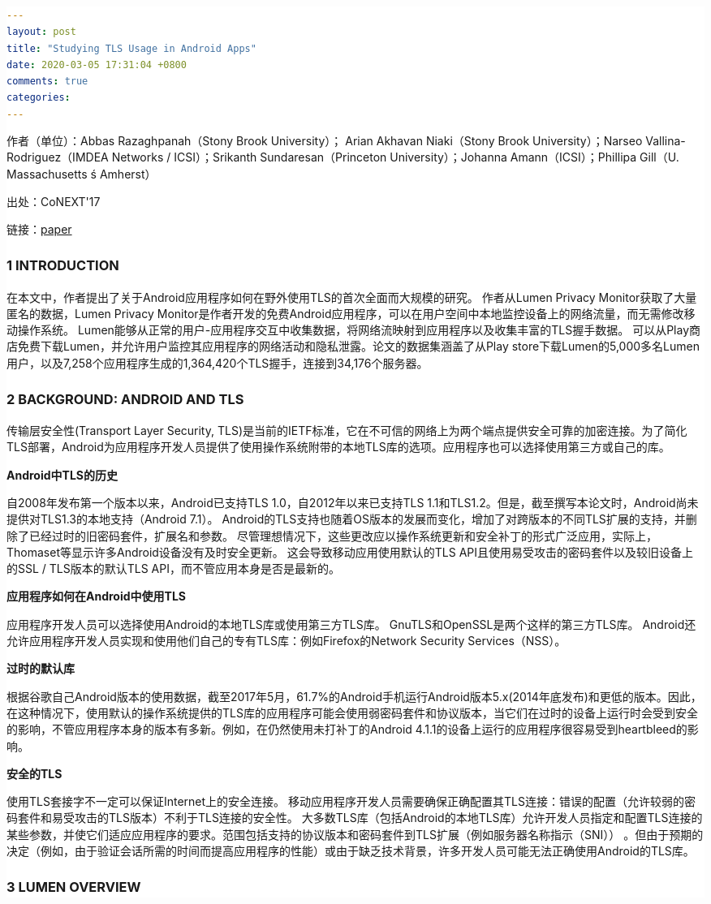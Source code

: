 ```yaml
---
layout: post
title: "Studying TLS Usage in Android Apps"
date: 2020-03-05 17:31:04 +0800
comments: true
categories: 
---
```


作者（单位）：Abbas Razaghpanah（Stony Brook University）； Arian Akhavan Niaki（Stony Brook University）；Narseo Vallina-Rodriguez（IMDEA Networks / ICSI）；Srikanth Sundaresan（Princeton University）；Johanna Amann（ICSI）；Phillipa Gill（U. Massachusetts ś Amherst）

出处：CoNEXT'17

链接：[paper](http://eprints.networks.imdea.org/1690/1/Studying_TLS_Usage_in_Android_Apps_2017_EN.pdf)

### 1 INTRODUCTION

在本文中，作者提出了关于Android应用程序如何在野外使用TLS的首次全面而大规模的研究。 作者从Lumen Privacy Monitor获取了大量匿名的数据，Lumen Privacy Monitor是作者开发的免费Android应用程序，可以在用户空间中本地监控设备上的网络流量，而无需修改移动操作系统。 Lumen能够从正常的用户-应用程序交互中收集数据，将网络流映射到应用程序以及收集丰富的TLS握手数据。 可以从Play商店免费下载Lumen，并允许用户监控其应用程序的网络活动和隐私泄露。论文的数据集涵盖了从Play store下载Lumen的5,000多名Lumen用户，以及7,258个应用程序生成的1,364,420个TLS握手，连接到34,176个服务器。



### 2 BACKGROUND: ANDROID AND TLS

传输层安全性(Transport Layer Security, TLS)是当前的IETF标准，它在不可信的网络上为两个端点提供安全可靠的加密连接。为了简化TLS部署，Android为应用程序开发人员提供了使用操作系统附带的本地TLS库的选项。应用程序也可以选择使用第三方或自己的库。

**Android中TLS的历史** 

自2008年发布第一个版本以来，Android已支持TLS 1.0，自2012年以来已支持TLS 1.1和TLS1.2。但是，截至撰写本论文时，Android尚未提供对TLS1.3的本地支持（Android 7.1）。 Android的TLS支持也随着OS版本的发展而变化，增加了对跨版本的不同TLS扩展的支持，并删除了已经过时的旧密码套件，扩展名和参数。 尽管理想情况下，这些更改应以操作系统更新和安全补丁的形式广泛应用，实际上，Thomaset等显示许多Android设备没有及时安全更新。 这会导致移动应用使用默认的TLS API且使用易受攻击的密码套件以及较旧设备上的SSL / TLS版本的默认TLS API，而不管应用本身是否是最新的。

**应用程序如何在Android中使用TLS**

应用程序开发人员可以选择使用Android的本地TLS库或使用第三方TLS库。 GnuTLS和OpenSSL是两个这样的第三方TLS库。 Android还允许应用程序开发人员实现和使用他们自己的专有TLS库：例如Firefox的Network Security Services（NSS）。

**过时的默认库**

根据谷歌自己Android版本的使用数据，截至2017年5月，61.7%的Android手机运行Android版本5.x(2014年底发布)和更低的版本。因此，在这种情况下，使用默认的操作系统提供的TLS库的应用程序可能会使用弱密码套件和协议版本，当它们在过时的设备上运行时会受到安全的影响，不管应用程序本身的版本有多新。例如，在仍然使用未打补丁的Android 4.1.1的设备上运行的应用程序很容易受到heartbleed的影响。

**安全的TLS** 

使用TLS套接字不一定可以保证Internet上的安全连接。 移动应用程序开发人员需要确保正确配置其TLS连接：错误的配置（允许较弱的密码套件和易受攻击的TLS版本）不利于TLS连接的安全性。 大多数TLS库（包括Android的本地TLS库）允许开发人员指定和配置TLS连接的某些参数，并使它们适应应用程序的要求。范围包括支持的协议版本和密码套件到TLS扩展（例如服务器名称指示（SNI）） 。但由于预期的决定（例如，由于验证会话所需的时间而提高应用程序的性能）或由于缺乏技术背景，许多开发人员可能无法正确使用Android的TLS库。

### 3 LUMEN OVERVIEW
